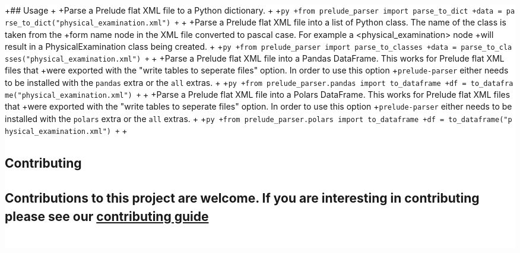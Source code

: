 +## Usage
+
+Parse a Prelude flat XML file to a Python dictionary.
+
+```py
+from prelude_parser import parse_to_dict
+data = parse_to_dict("physical_examination.xml")
+```
+
+Parse a Prelude flat XML file into a list of Python class. The name of the class is taken from the
+form name node in the XML file converted to pascal case. For example a <physical_examination> node
+will result in a PhysicalExamination class being created.
+
+```py
+from prelude_parser import parse_to_classes
+data = parse_to_classes("physical_examination.xml")
+```
+
+Parse a Prelude flat XML file into a Pandas DataFrame. This works for Prelude flat XML files that
+were exported with the "write tables to seperate files" option. In order to use this option
+`prelude-parser` either needs to be installed with the `pandas` extra or the `all` extras.
+
+```py
+from prelude_parser.pandas import to_dataframe
+df = to_dataframe("physical_examination.xml")
+```
+
+Parse a Prelude flat XML file into a Polars DataFrame. This works for Prelude flat XML files that
+were exported with the "write tables to seperate files" option. In order to use this option
+`prelude-parser` either needs to be installed with the `polars` extra or the `all` extras.
+
+```py
+from prelude_parser.polars import to_dataframe
+df = to_dataframe("physical_examination.xml")
+```
+
 ## Contributing
 
 Contributions to this project are welcome. If you are interesting in contributing please see our [contributing guide](CONTRIBUTING.md)
-
```

